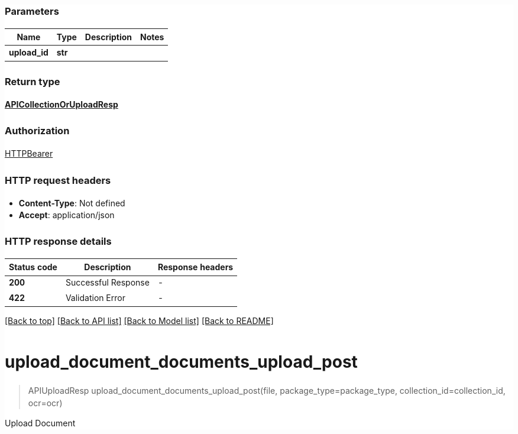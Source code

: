 

### Parameters

Name | Type | Description  | Notes
------------- | ------------- | ------------- | -------------
 **upload_id** | **str**|  | 

### Return type

[**APICollectionOrUploadResp**](APICollectionOrUploadResp.md)

### Authorization

[HTTPBearer](../README.md#HTTPBearer)

### HTTP request headers

 - **Content-Type**: Not defined
 - **Accept**: application/json

### HTTP response details
| Status code | Description | Response headers |
|-------------|-------------|------------------|
**200** | Successful Response |  -  |
**422** | Validation Error |  -  |

[[Back to top]](#) [[Back to API list]](../README.md#documentation-for-api-endpoints) [[Back to Model list]](../README.md#documentation-for-models) [[Back to README]](../README.md)

# **upload_document_documents_upload_post**
> APIUploadResp upload_document_documents_upload_post(file, package_type=package_type, collection_id=collection_id, ocr=ocr)

Upload Document
